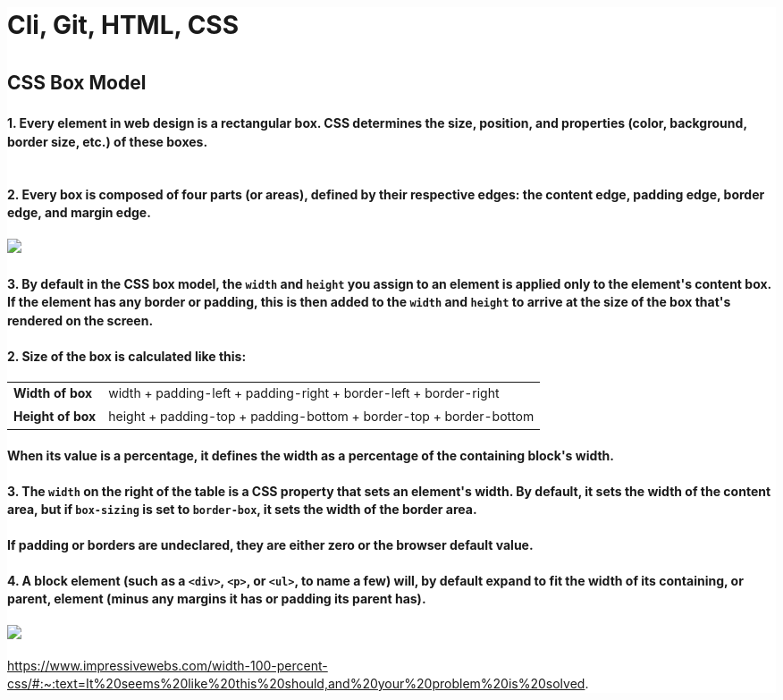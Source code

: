 # Cli, Git, HTML, CSS

## CSS Box Model

#### 1. Every element in web design is a rectangular box. CSS determines the size, position, and properties (color, background, border size, etc.) of these boxes.
#
#### 2. Every box is composed of four parts (or areas), defined by their respective edges: the content edge, padding edge, border edge, and margin edge.

<img src="https://www.simplilearn.com/ice9/free_resources_article_thumb/CSS-Box-Model.png"
     style="width: 40%; height: auto" />

#### 3. By default in the CSS box model, the `width` and `height` you assign to an element is applied only to the element's content box. If the element has any border or padding, this is then added to the `width` and `height` to arrive at the size of the box that's rendered on the screen. 

#### 2. Size of the box is calculated like this:

<table><tbody><tr><td><strong>Width of box</strong></td><td>width + padding-left + padding-right + border-left + border-right</td></tr><tr><td><strong>Height of box</strong></td><td>height + padding-top + padding-bottom + border-top + border-bottom</td></tr></tbody></table>

#### When its value is a percentage, it defines the width as a percentage of the containing block's width.

#### 3. The `width` on the right of the table is a CSS property that sets an element's width. By default, it sets the width of the content area, but if `box-sizing` is set to `border-box`, it sets the width of the border area.

#### If padding or borders are undeclared, they are either zero or the browser default value.

#### 4. A block element (such as a `<div>`, `<p>`, or `<ul>`, to name a few) will, by default expand to fit the width of its containing, or parent, element (minus any margins it has or padding its parent has).

<img src="https://www.impressivewebs.com/images/block-element-noneed.jpg"
     style="width: 25%; height: auto" />

https://www.impressivewebs.com/width-100-percent-css/#:~:text=It%20seems%20like%20this%20should,and%20your%20problem%20is%20solved.

